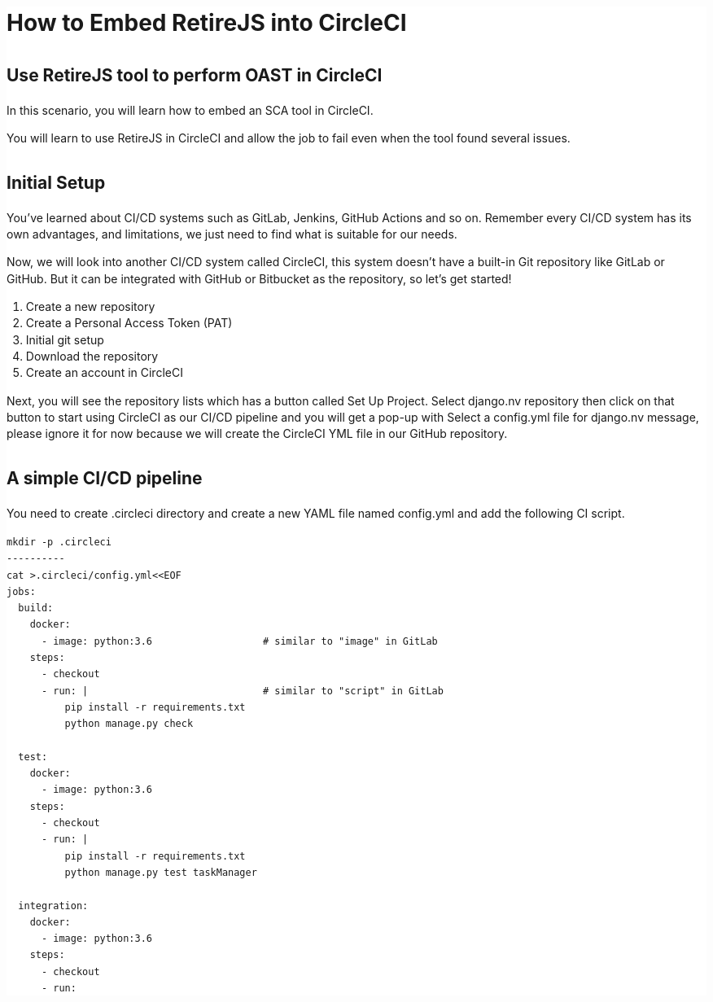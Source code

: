 How to Embed RetireJS into CircleCI
================================

Use RetireJS tool to perform OAST in CircleCI
----------------------------------------------------------------

In this scenario, you will learn how to embed an SCA tool in CircleCI.

You will learn to use RetireJS in CircleCI and allow the job to fail even when the tool found several issues.

Initial Setup
----------

You’ve learned about CI/CD systems such as GitLab, Jenkins, GitHub Actions and so on. Remember every CI/CD system has its own advantages, and limitations, we just need to find what is suitable for our needs.

Now, we will look into another CI/CD system called CircleCI, this system doesn’t have a built-in Git repository like GitLab or GitHub. But it can be integrated with GitHub or Bitbucket as the repository, so let’s get started!


1. Create a new repository
2. Create a Personal Access Token (PAT)
3. Initial git setup
4. Download the repository
5. Create an account in CircleCI

Next, you will see the repository lists which has a button called Set Up Project. Select django.nv repository then click on that button to start using CircleCI as our CI/CD pipeline and you will get a pop-up with Select a config.yml file for django.nv message, please ignore it for now because we will create the CircleCI YML file in our GitHub repository.

A simple CI/CD pipeline
----------

You need to create .circleci directory and create a new YAML file named config.yml and add the following CI script.

```
mkdir -p .circleci
----------
cat >.circleci/config.yml<<EOF
jobs:
  build:
    docker:
      - image: python:3.6                   # similar to "image" in GitLab
    steps:
      - checkout
      - run: |                              # similar to "script" in GitLab
          pip install -r requirements.txt
          python manage.py check

  test:
    docker:
      - image: python:3.6
    steps:
      - checkout
      - run: |
          pip install -r requirements.txt
          python manage.py test taskManager

  integration:
    docker:
      - image: python:3.6
    steps:
      - checkout
      - run:
```